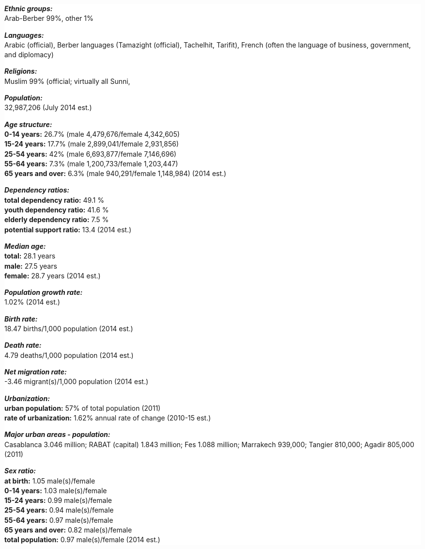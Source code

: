 **_Ethnic groups:_**   
Arab-Berber 99%, other 1%

**_Languages:_**   
Arabic (official), Berber languages (Tamazight (official), Tachelhit, Tarifit), French (often the language of business, government, and diplomacy)

**_Religions:_**   
Muslim 99% (official; virtually all Sunni,

**_Population:_**   
32,987,206 (July 2014 est.)

**_Age structure:_**   
**0-14 years:** 26.7% (male 4,479,676/female 4,342,605)   
**15-24 years:** 17.7% (male 2,899,041/female 2,931,856)   
**25-54 years:** 42% (male 6,693,877/female 7,146,696)   
**55-64 years:** 7.3% (male 1,200,733/female 1,203,447)   
**65 years and over:** 6.3% (male 940,291/female 1,148,984) (2014 est.)

**_Dependency ratios:_**   
**total dependency ratio:** 49.1 %   
**youth dependency ratio:** 41.6 %   
**elderly dependency ratio:** 7.5 %   
**potential support ratio:** 13.4 (2014 est.)

**_Median age:_**   
**total:** 28.1 years   
**male:** 27.5 years   
**female:** 28.7 years (2014 est.)

**_Population growth rate:_**   
1.02% (2014 est.)

**_Birth rate:_**   
18.47 births/1,000 population (2014 est.)

**_Death rate:_**   
4.79 deaths/1,000 population (2014 est.)

**_Net migration rate:_**   
-3.46 migrant(s)/1,000 population (2014 est.)

**_Urbanization:_**   
**urban population:** 57% of total population (2011)   
**rate of urbanization:** 1.62% annual rate of change (2010-15 est.)

**_Major urban areas - population:_**   
Casablanca 3.046 million; RABAT (capital) 1.843 million; Fes 1.088 million; Marrakech 939,000; Tangier 810,000; Agadir 805,000 (2011)

**_Sex ratio:_**   
**at birth:** 1.05 male(s)/female   
**0-14 years:** 1.03 male(s)/female   
**15-24 years:** 0.99 male(s)/female   
**25-54 years:** 0.94 male(s)/female   
**55-64 years:** 0.97 male(s)/female   
**65 years and over:** 0.82 male(s)/female   
**total population:** 0.97 male(s)/female (2014 est.)
